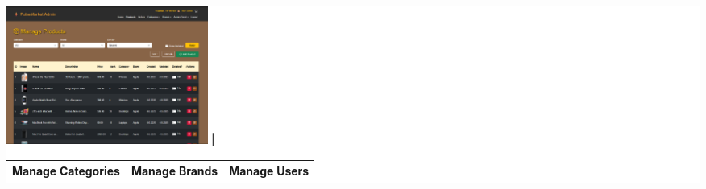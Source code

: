 [<img src="public/images/front-end-07.png" width="250"/>](public/images/front-end-07.png) |

| Manage Categories                                                                         | Manage Brands                                                                             | Manage Users                                                                              |
| ----------------------------------------------------------------------------------------- | ----------------------------------------------------------------------------------------- | ----------------------------------------------------------------------------------------- |